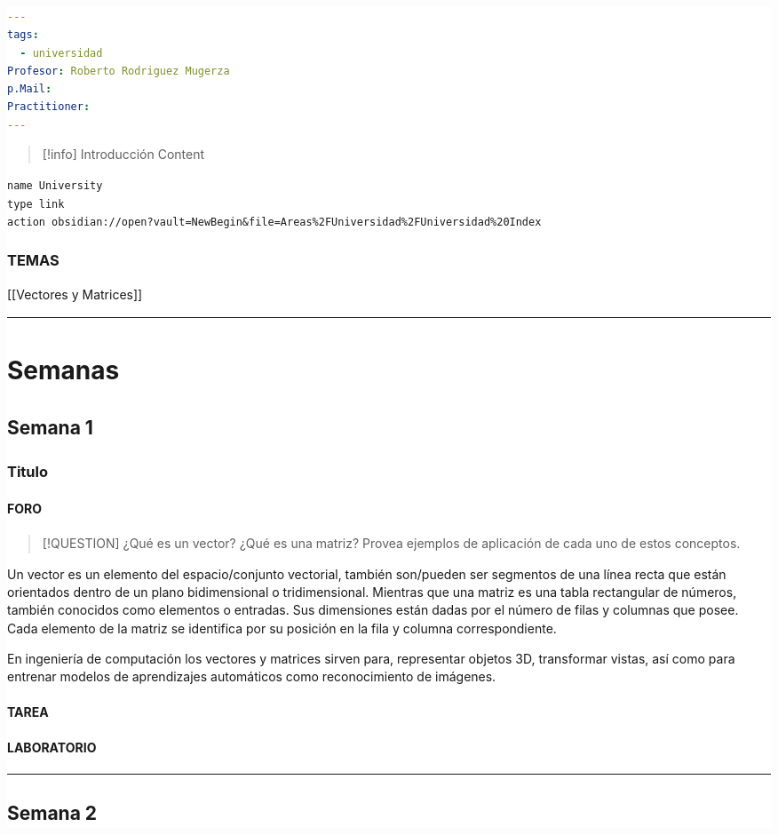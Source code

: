 ```yaml
---
tags:
  - universidad
Profesor: Roberto Rodriguez Mugerza
p.Mail: 
Practitioner:
---
```

> [!info] Introducción
> Content

```button
name University
type link
action obsidian://open?vault=NewBegin&file=Areas%2FUniversidad%2FUniversidad%20Index
```

### TEMAS
[[Vectores y Matrices]]

---
# Semanas
## Semana 1 

### Titulo

#### FORO

> [!QUESTION]
> ¿Qué es un vector? ¿Qué es una matriz? Provea ejemplos de aplicación de cada uno de estos conceptos.

Un vector es un elemento del espacio/conjunto vectorial, también son/pueden ser segmentos de una línea recta que están orientados dentro de un plano bidimensional o tridimensional. Mientras que una matriz es una tabla rectangular de números, también conocidos como elementos o entradas. Sus dimensiones están dadas por el número de filas y columnas que posee. Cada elemento de la matriz se identifica por su posición en la fila y columna correspondiente. 

En ingeniería de computación los vectores y matrices sirven para, representar objetos 3D, transformar vistas, así como para entrenar modelos de aprendizajes automáticos como reconocimiento de imágenes.

#### TAREA

#### LABORATORIO


---
## Semana 2 
